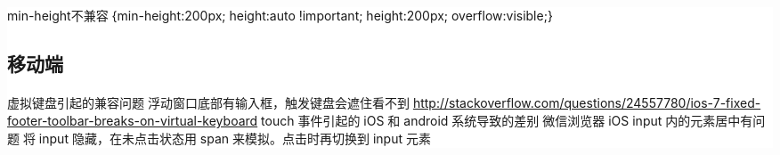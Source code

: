 min-height不兼容
{min-height:200px; height:auto !important; height:200px; overflow:visible;}

## 移动端
虚拟键盘引起的兼容问题
浮动窗口底部有输入框，触发键盘会遮住看不到
http://stackoverflow.com/questions/24557780/ios-7-fixed-footer-toolbar-breaks-on-virtual-keyboard
touch 事件引起的
iOS 和 android 系统导致的差别
微信浏览器
iOS input 内的元素居中有问题
将 input 隐藏，在未点击状态用 span 来模拟。点击时再切换到 input 元素